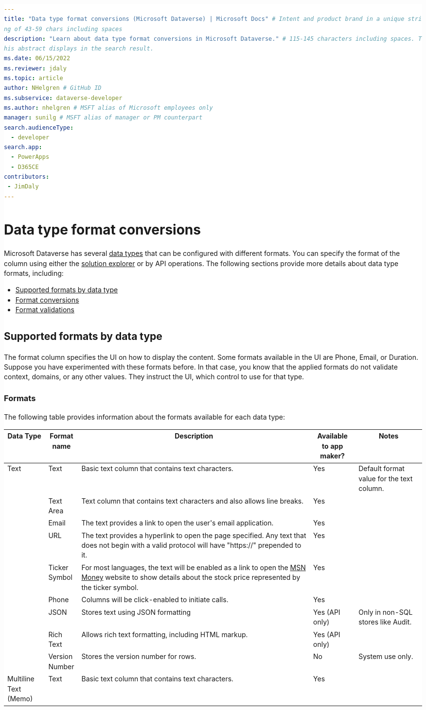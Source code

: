 ```yaml
---
title: "Data type format conversions (Microsoft Dataverse) | Microsoft Docs" # Intent and product brand in a unique string of 43-59 chars including spaces
description: "Learn about data type format conversions in Microsoft Dataverse." # 115-145 characters including spaces. This abstract displays in the search result.
ms.date: 06/15/2022
ms.reviewer: jdaly
ms.topic: article
author: NHelgren # GitHub ID
ms.subservice: dataverse-developer
ms.author: nhelgren # MSFT alias of Microsoft employees only
manager: sunilg # MSFT alias of manager or PM counterpart
search.audienceType: 
  - developer
search.app: 
  - PowerApps
  - D365CE
contributors:
 - JimDaly
---
```

# Data type format conversions

Microsoft Dataverse has several [data types](/powerapps/maker/data-platform/types-of-fields) that can be configured with different formats. You can specify the format of the column using either the [solution explorer](/powerapps/maker/data-platform/create-edit-fields)  or by API operations. The following sections provide more details about data type formats, including:

- [Supported formats by data type](#supported-formats-by-data-type)
- [Format conversions](#format-conversion)
- [Format validations](format-validations.md)

## Supported formats by data type

The format column specifies the UI on how to display the content. Some formats available in the UI are Phone, Email, or Duration. Suppose you have experimented with these formats before. In that case, you know that the applied formats do not validate context, domains, or any other values. They instruct the UI, which control to use for that type.

### Formats

The following table provides information about the formats available for each data type:

| **Data Type**         | **Format name**    | **Description**            | **Available to app maker?** | **Notes**       |
|-----------------------|--------------------|----------------------------|-------------------------|-----------------|
| Text                  | Text               | Basic text column that contains text characters.  | Yes   | Default format value for the text column.  |
|                       | Text Area          | Text column that contains text characters and also allows line breaks.   | Yes |      |
|                       | Email              | The text provides a link to open the user's email application.    | Yes |   |
|                       | URL                | The text provides a hyperlink to open the page specified. Any text that does not begin with a valid protocol will have "https://" prepended to it.    | Yes  |       |
|                       | Ticker Symbol      | For most languages, the text will be enabled as a link to open the [MSN Money](https://money.msn.com/) website to show details about the stock price represented by the ticker symbol. | Yes     |   |
|                       | Phone              | Columns will be click-enabled to initiate calls.  | Yes |         |
|                       | JSON               | Stores text using JSON formatting   | Yes (API only)   | Only in non-SQL stores like Audit. |
|                       | Rich Text          | Allows rich text formatting, including HTML markup.   | Yes (API only) |   |
|                       | Version Number     | Stores the version number for rows.   | No  | System use only.  |
| Multiline Text (Memo) | Text               | Basic text column that contains text characters.  | Yes   |        |